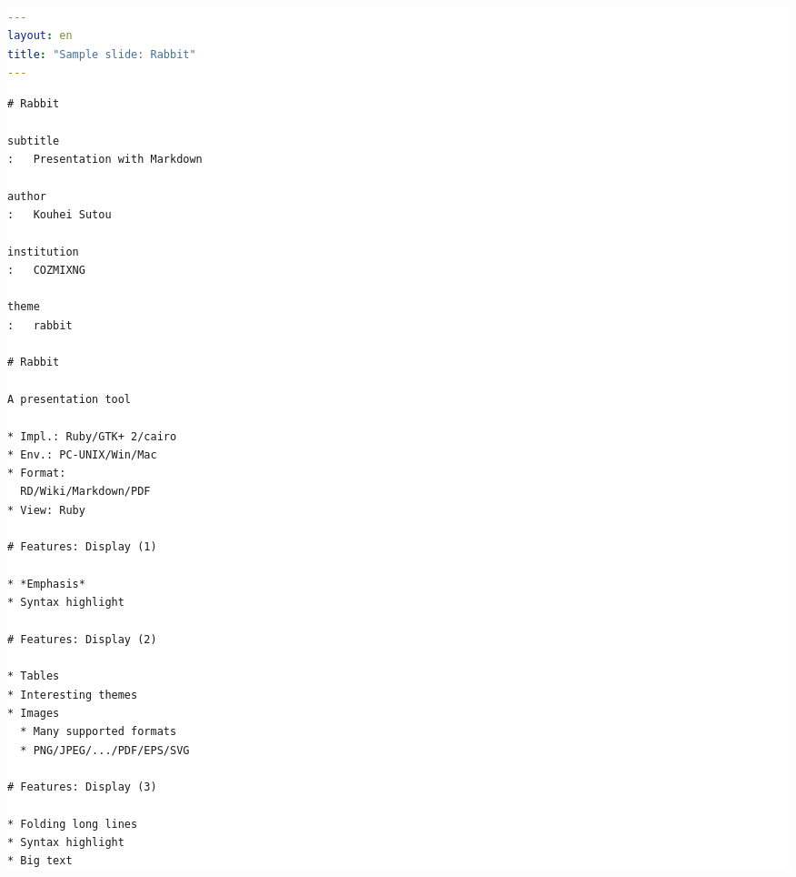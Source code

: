 ```yaml
---
layout: en
title: "Sample slide: Rabbit"
---
```

    # Rabbit

    subtitle
    :   Presentation with Markdown

    author
    :   Kouhei Sutou

    institution
    :   COZMIXNG

    theme
    :   rabbit

    # Rabbit

    A presentation tool

    * Impl.: Ruby/GTK+ 2/cairo
    * Env.: PC-UNIX/Win/Mac
    * Format:
      RD/Wiki/Markdown/PDF
    * View: Ruby

    # Features: Display (1)

    * *Emphasis*
    * Syntax highlight

    # Features: Display (2)

    * Tables
    * Interesting themes
    * Images
      * Many supported formats
      * PNG/JPEG/.../PDF/EPS/SVG

    # Features: Display (3)

    * Folding long lines
    * Syntax highlight
    * Big text
